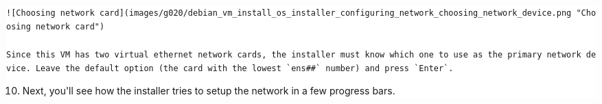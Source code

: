     ![Choosing network card](images/g020/debian_vm_install_os_installer_configuring_network_choosing_network_device.png "Choosing network card")

    Since this VM has two virtual ethernet network cards, the installer must know which one to use as the primary network device. Leave the default option (the card with the lowest `ens##` number) and press `Enter`.

10. Next, you'll see how the installer tries to setup the network in a few progress bars.
